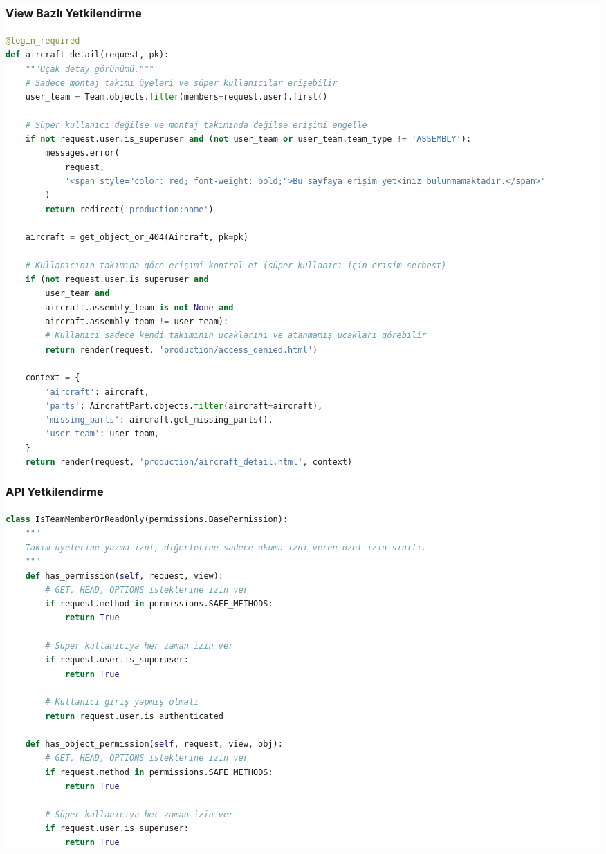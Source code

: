 ### View Bazlı Yetkilendirme

```python
@login_required
def aircraft_detail(request, pk):
    """Uçak detay görünümü."""
    # Sadece montaj takımı üyeleri ve süper kullanıcılar erişebilir
    user_team = Team.objects.filter(members=request.user).first()
    
    # Süper kullanıcı değilse ve montaj takımında değilse erişimi engelle
    if not request.user.is_superuser and (not user_team or user_team.team_type != 'ASSEMBLY'):
        messages.error(
            request, 
            '<span style="color: red; font-weight: bold;">Bu sayfaya erişim yetkiniz bulunmamaktadır.</span>'
        )
        return redirect('production:home')
    
    aircraft = get_object_or_404(Aircraft, pk=pk)
    
    # Kullanıcının takımına göre erişimi kontrol et (süper kullanıcı için erişim serbest)
    if (not request.user.is_superuser and 
        user_team and 
        aircraft.assembly_team is not None and 
        aircraft.assembly_team != user_team):
        # Kullanıcı sadece kendi takımının uçaklarını ve atanmamış uçakları görebilir
        return render(request, 'production/access_denied.html')
    
    context = {
        'aircraft': aircraft,
        'parts': AircraftPart.objects.filter(aircraft=aircraft),
        'missing_parts': aircraft.get_missing_parts(),
        'user_team': user_team,
    }
    return render(request, 'production/aircraft_detail.html', context)
```

### API Yetkilendirme

```python
class IsTeamMemberOrReadOnly(permissions.BasePermission):
    """
    Takım üyelerine yazma izni, diğerlerine sadece okuma izni veren özel izin sınıfı.
    """
    def has_permission(self, request, view):
        # GET, HEAD, OPTIONS isteklerine izin ver
        if request.method in permissions.SAFE_METHODS:
            return True
        
        # Süper kullanıcıya her zaman izin ver
        if request.user.is_superuser:
            return True
        
        # Kullanıcı giriş yapmış olmalı
        return request.user.is_authenticated
    
    def has_object_permission(self, request, view, obj):
        # GET, HEAD, OPTIONS isteklerine izin ver
        if request.method in permissions.SAFE_METHODS:
            return True
        
        # Süper kullanıcıya her zaman izin ver
        if request.user.is_superuser:
            return True
```